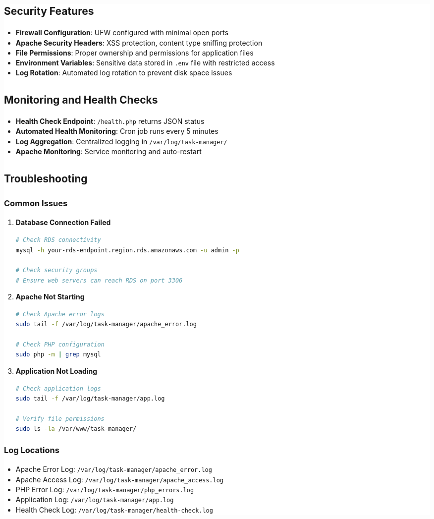 ## Security Features

- **Firewall Configuration**: UFW configured with minimal open ports
- **Apache Security Headers**: XSS protection, content type sniffing protection
- **File Permissions**: Proper ownership and permissions for application files
- **Environment Variables**: Sensitive data stored in `.env` file with restricted access
- **Log Rotation**: Automated log rotation to prevent disk space issues

## Monitoring and Health Checks

- **Health Check Endpoint**: `/health.php` returns JSON status
- **Automated Health Monitoring**: Cron job runs every 5 minutes
- **Log Aggregation**: Centralized logging in `/var/log/task-manager/`
- **Apache Monitoring**: Service monitoring and auto-restart

## Troubleshooting

### Common Issues

1. **Database Connection Failed**
   ```bash
   # Check RDS connectivity
   mysql -h your-rds-endpoint.region.rds.amazonaws.com -u admin -p
   
   # Check security groups
   # Ensure web servers can reach RDS on port 3306
   ```

2. **Apache Not Starting**
   ```bash
   # Check Apache error logs
   sudo tail -f /var/log/task-manager/apache_error.log
   
   # Check PHP configuration
   sudo php -m | grep mysql
   ```

3. **Application Not Loading**
   ```bash
   # Check application logs
   sudo tail -f /var/log/task-manager/app.log
   
   # Verify file permissions
   sudo ls -la /var/www/task-manager/
   ```

### Log Locations

- Apache Error Log: `/var/log/task-manager/apache_error.log`
- Apache Access Log: `/var/log/task-manager/apache_access.log`
- PHP Error Log: `/var/log/task-manager/php_errors.log`
- Application Log: `/var/log/task-manager/app.log`
- Health Check Log: `/var/log/task-manager/health-check.log`
